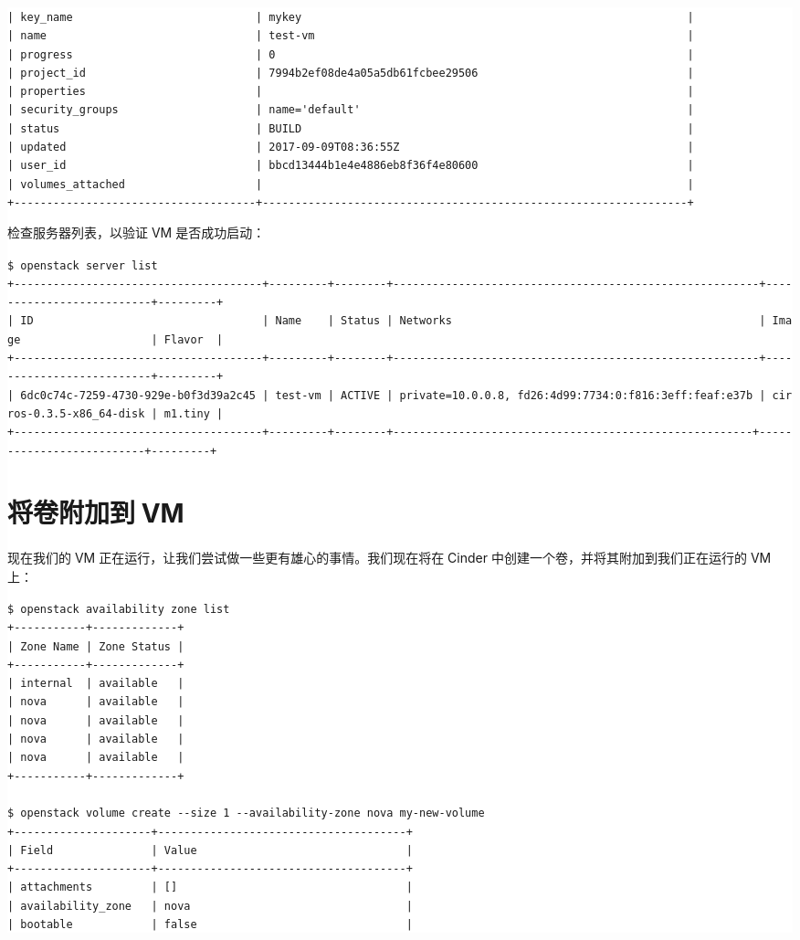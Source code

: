 ```
| key_name                            | mykey                                                           |
| name                                | test-vm                                                         |
| progress                            | 0                                                               |
| project_id                          | 7994b2ef08de4a05a5db61fcbee29506                                |
| properties                          |                                                                 |
| security_groups                     | name='default'                                                  |
| status                              | BUILD                                                           |
| updated                             | 2017-09-09T08:36:55Z                                            |
| user_id                             | bbcd13444b1e4e4886eb8f36f4e80600                                |
| volumes_attached                    |                                                                 |
+-------------------------------------+-----------------------------------------------------------------+    

```

检查服务器列表，以验证 VM 是否成功启动：

```
$ openstack server list
+--------------------------------------+---------+--------+--------------------------------------------------------+--------------------------+---------+
| ID                                   | Name    | Status | Networks                                               | Image                    | Flavor  |
+--------------------------------------+---------+--------+--------------------------------------------------------+--------------------------+---------+
| 6dc0c74c-7259-4730-929e-b0f3d39a2c45 | test-vm | ACTIVE | private=10.0.0.8, fd26:4d99:7734:0:f816:3eff:feaf:e37b | cirros-0.3.5-x86_64-disk | m1.tiny |
+--------------------------------------+---------+--------+-------------------------------------------------------+--------------------------+---------+  
```

# 将卷附加到 VM

现在我们的 VM 正在运行，让我们尝试做一些更有雄心的事情。我们现在将在 Cinder 中创建一个卷，并将其附加到我们正在运行的 VM 上：

```
$ openstack availability zone list
+-----------+-------------+
| Zone Name | Zone Status |
+-----------+-------------+
| internal  | available   |
| nova      | available   |
| nova      | available   |
| nova      | available   |
| nova      | available   |
+-----------+-------------+

$ openstack volume create --size 1 --availability-zone nova my-new-volume
+---------------------+--------------------------------------+
| Field               | Value                                |
+---------------------+--------------------------------------+
| attachments         | []                                   |
| availability_zone   | nova                                 |
| bootable            | false                                |
```